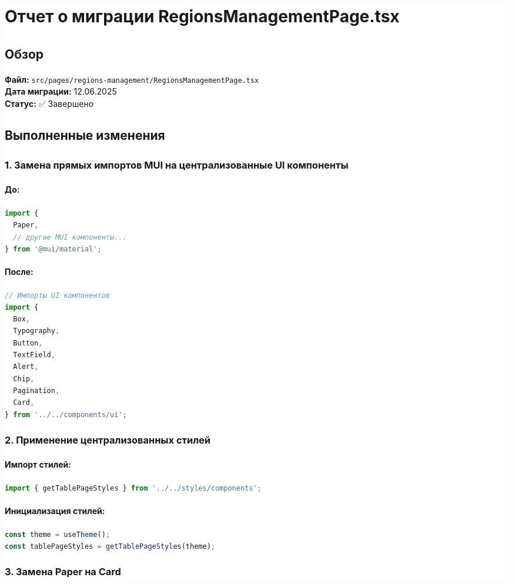 # Отчет о миграции RegionsManagementPage.tsx

## Обзор
**Файл:** `src/pages/regions-management/RegionsManagementPage.tsx`  
**Дата миграции:** 12.06.2025  
**Статус:** ✅ Завершено  

## Выполненные изменения

### 1. Замена прямых импортов MUI на централизованные UI компоненты

#### До:
```typescript
import {
  Paper,
  // другие MUI компоненты...
} from '@mui/material';
```

#### После:
```typescript
// Импорты UI компонентов
import {
  Box,
  Typography,
  Button,
  TextField,
  Alert,
  Chip,
  Pagination,
  Card,
} from '../../components/ui';
```

### 2. Применение централизованных стилей

#### Импорт стилей:
```typescript
import { getTablePageStyles } from '../../styles/components';
```

#### Инициализация стилей:
```typescript
const theme = useTheme();
const tablePageStyles = getTablePageStyles(theme);
```

### 3. Замена Paper на Card
